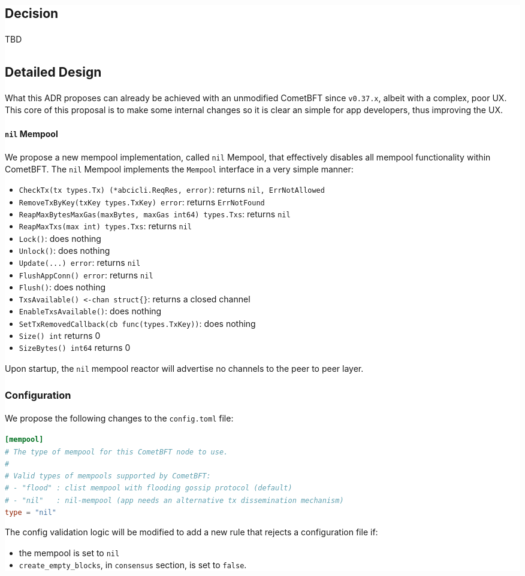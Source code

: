 ## Decision

TBD

## Detailed Design

What this ADR proposes can already be achieved with an unmodified CometBFT since `v0.37.x`,
albeit with a complex, poor UX.
This core of this proposal is to make some internal changes so it is clear an simple for app developers,
thus improving the UX.

#### `nil` Mempool

We propose a new mempool implementation, called `nil` Mempool, that effectively disables all mempool functionality
within CometBFT.
The `nil` Mempool implements the `Mempool` interface in a very simple manner:

*	`CheckTx(tx types.Tx) (*abcicli.ReqRes, error)`: returns `nil, ErrNotAllowed`
*	`RemoveTxByKey(txKey types.TxKey) error`: returns `ErrNotFound`
* `ReapMaxBytesMaxGas(maxBytes, maxGas int64) types.Txs`: returns `nil`
* `ReapMaxTxs(max int) types.Txs`: returns `nil`
*	`Lock()`: does nothing
* `Unlock()`: does nothing
*	`Update(...) error`: returns `nil`
* `FlushAppConn() error`: returns `nil`
*	`Flush()`: does nothing
* `TxsAvailable() <-chan struct{}`: returns a closed channel
* `EnableTxsAvailable()`: does nothing
* `SetTxRemovedCallback(cb func(types.TxKey))`: does nothing
* `Size() int` returns 0
* `SizeBytes() int64` returns 0

Upon startup, the `nil` mempool reactor will advertise no channels to the peer to peer layer.

### Configuration

We propose the following changes to the `config.toml` file:

```toml
[mempool]
# The type of mempool for this CometBFT node to use.
#
# Valid types of mempools supported by CometBFT:
# - "flood" : clist mempool with flooding gossip protocol (default)
# - "nil"   : nil-mempool (app needs an alternative tx dissemination mechanism)
type = "nil"
```

The config validation logic will be modified to add a new rule that rejects a configuration file if:

* the mempool is set to `nil`
* `create_empty_blocks`, in `consensus` section, is set to `false`.


[sdk-app-mempool]: [https://docs.cosmos.network/v0.47/build/building-apps/app-mempool]
[adr-110]: [https://github.com/cometbft/cometbft/pull/1565]
[HT94]: [https://dl.acm.org/doi/book/10.5555/866693]